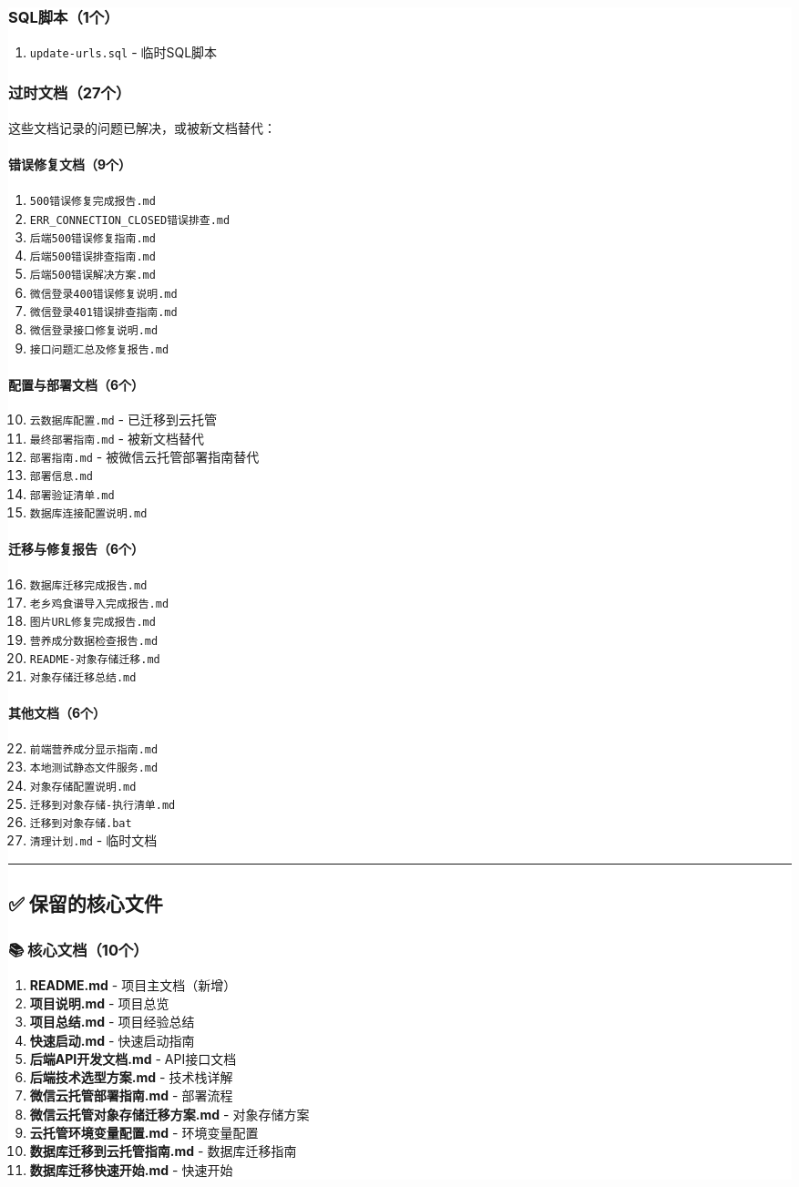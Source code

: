 ### SQL脚本（1个）

1. `update-urls.sql` - 临时SQL脚本

### 过时文档（27个）

这些文档记录的问题已解决，或被新文档替代：

#### 错误修复文档（9个）
1. `500错误修复完成报告.md`
2. `ERR_CONNECTION_CLOSED错误排查.md`
3. `后端500错误修复指南.md`
4. `后端500错误排查指南.md`
5. `后端500错误解决方案.md`
6. `微信登录400错误修复说明.md`
7. `微信登录401错误排查指南.md`
8. `微信登录接口修复说明.md`
9. `接口问题汇总及修复报告.md`

#### 配置与部署文档（6个）
10. `云数据库配置.md` - 已迁移到云托管
11. `最终部署指南.md` - 被新文档替代
12. `部署指南.md` - 被微信云托管部署指南替代
13. `部署信息.md`
14. `部署验证清单.md`
15. `数据库连接配置说明.md`

#### 迁移与修复报告（6个）
16. `数据库迁移完成报告.md`
17. `老乡鸡食谱导入完成报告.md`
18. `图片URL修复完成报告.md`
19. `营养成分数据检查报告.md`
20. `README-对象存储迁移.md`
21. `对象存储迁移总结.md`

#### 其他文档（6个）
22. `前端营养成分显示指南.md`
23. `本地测试静态文件服务.md`
24. `对象存储配置说明.md`
25. `迁移到对象存储-执行清单.md`
26. `迁移到对象存储.bat`
27. `清理计划.md` - 临时文档

---

## ✅ 保留的核心文件

### 📚 核心文档（10个）

1. **README.md** - 项目主文档（新增）
2. **项目说明.md** - 项目总览
3. **项目总结.md** - 项目经验总结
4. **快速启动.md** - 快速启动指南
5. **后端API开发文档.md** - API接口文档
6. **后端技术选型方案.md** - 技术栈详解
7. **微信云托管部署指南.md** - 部署流程
8. **微信云托管对象存储迁移方案.md** - 对象存储方案
9. **云托管环境变量配置.md** - 环境变量配置
10. **数据库迁移到云托管指南.md** - 数据库迁移指南
11. **数据库迁移快速开始.md** - 快速开始
